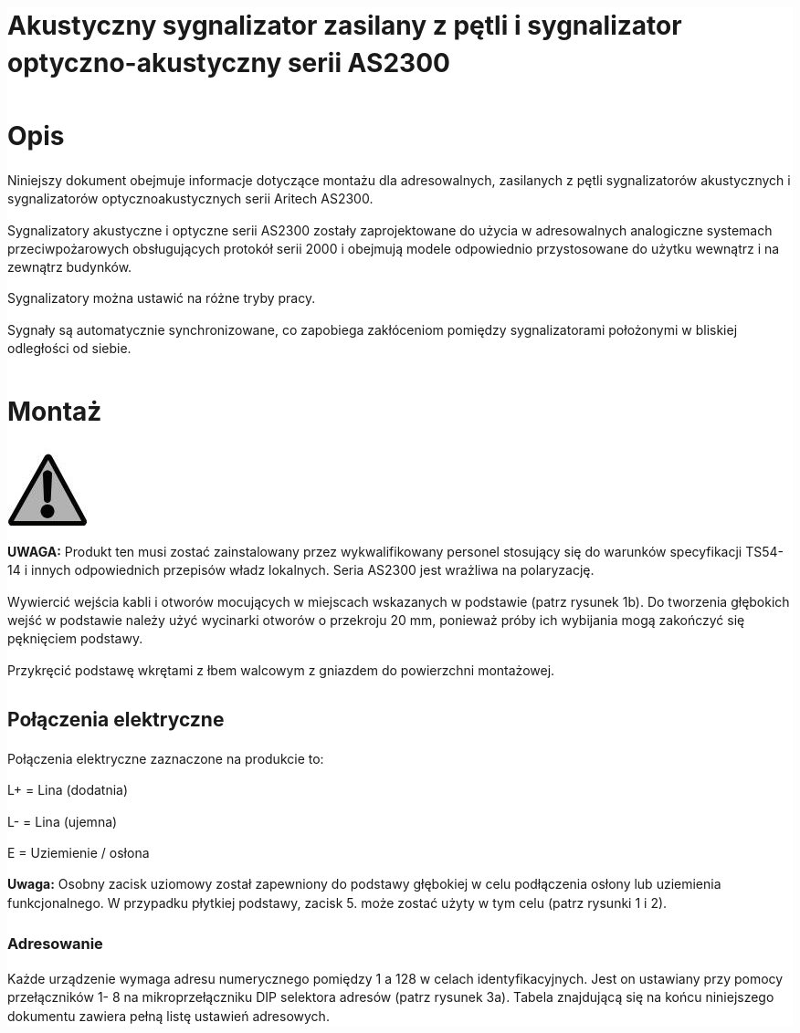 # **Akustyczny sygnalizator zasilany z pętli i sygnalizator optyczno-akustyczny serii AS2300**

# **Opis**

Niniejszy dokument obejmuje informacje dotyczące montażu dla adresowalnych, zasilanych z pętli sygnalizatorów akustycznych i sygnalizatorów optycznoakustycznych serii Aritech AS2300.

Sygnalizatory akustyczne i optyczne serii AS2300 zostały zaprojektowane do użycia w adresowalnych analogiczne systemach przeciwpożarowych obsługujących protokół serii 2000 i obejmują modele odpowiednio przystosowane do użytku wewnątrz i na zewnątrz budynków.

Sygnalizatory można ustawić na różne tryby pracy.

Sygnały są automatycznie synchronizowane, co zapobiega zakłóceniom pomiędzy sygnalizatorami położonymi w bliskiej odległości od siebie.

# **Montaż**

![](_page_7_Picture_8.jpeg)

**UWAGA:** Produkt ten musi zostać zainstalowany przez wykwalifikowany personel stosujący się do warunków specyfikacji TS54-14 i innych odpowiednich przepisów władz lokalnych. Seria AS2300 jest wrażliwa na polaryzację.

Wywiercić wejścia kabli i otworów mocujących w miejscach wskazanych w podstawie (patrz rysunek 1b). Do tworzenia głębokich wejść w podstawie należy użyć wycinarki otworów o przekroju 20 mm, ponieważ próby ich wybijania mogą zakończyć się pęknięciem podstawy.

Przykręcić podstawę wkrętami z łbem walcowym z gniazdem do powierzchni montażowej.

## **Połączenia elektryczne**

Połączenia elektryczne zaznaczone na produkcie to:

L+ = Lina (dodatnia)

L- = Lina (ujemna)

E = Uziemienie / osłona

**Uwaga:** Osobny zacisk uziomowy został zapewniony do podstawy głębokiej w celu podłączenia osłony lub uziemienia funkcjonalnego. W przypadku płytkiej podstawy, zacisk 5. może zostać użyty w tym celu (patrz rysunki 1 i 2).

### **Adresowanie**

Każde urządzenie wymaga adresu numerycznego pomiędzy 1 a 128 w celach identyfikacyjnych. Jest on ustawiany przy pomocy przełączników 1- 8 na mikroprzełączniku DIP selektora adresów (patrz rysunek 3a). Tabela znajdującą się na końcu niniejszego dokumentu zawiera pełną listę ustawień adresowych.
